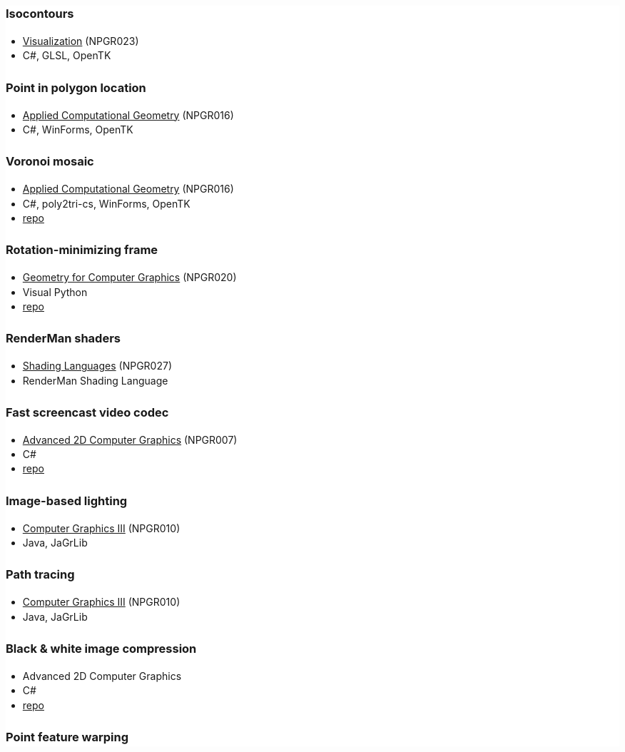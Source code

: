 ### Isocontours
- [Visualization](http://cgg.mff.cuni.cz/~pepca/lectures/npgr023.slides.html) (NPGR023)
- C#, GLSL, OpenTK

### Point in polygon location
- [Applied Computational Geometry](http://iason.zcu.cz/~kolinger/vyukaUK.html) (NPGR016)
- C#, WinForms, OpenTK

### Voronoi mosaic

- [Applied Computational Geometry](http://iason.zcu.cz/~kolinger/vyukaUK.html) (NPGR016)
- C#, poly2tri-cs, WinForms, OpenTK
- [repo](https://github.com/bzamecnik/gpg)

### Rotation-minimizing frame

- [Geometry for Computer Graphics](https://is.cuni.cz/studium/predmety/index.php?do=predmet&kod=NPGR020) (NPGR020)
- Visual Python
- [repo](https://github.com/bzamecnik/gpg)

### RenderMan shaders

- [Shading Languages](https://is.cuni.cz/studium/eng/predmety/index.php?do=predmet&kod=NPGR027) (NPGR027)
- RenderMan Shading Language

### Fast screencast video codec

- [Advanced 2D Computer Graphics](http://cgg.mff.cuni.cz/~pepca/lectures/npgr007.current.html) (NPGR007)
- C#
- [repo](https://github.com/bzamecnik/grcis/tree/master/016videoslow)

### Image-based lighting

- [Computer Graphics III](http://cgg.mff.cuni.cz/lectures/npgr010.en.php) (NPGR010)
- Java, JaGrLib

### Path tracing

- [Computer Graphics III](http://cgg.mff.cuni.cz/lectures/npgr010.en.php) (NPGR010)
- Java, JaGrLib

### Black & white image compression

- Advanced 2D Computer Graphics
- C#
- [repo](https://github.com/bzamecnik/grcis/tree/master/011compressionbw)

### Point feature warping
